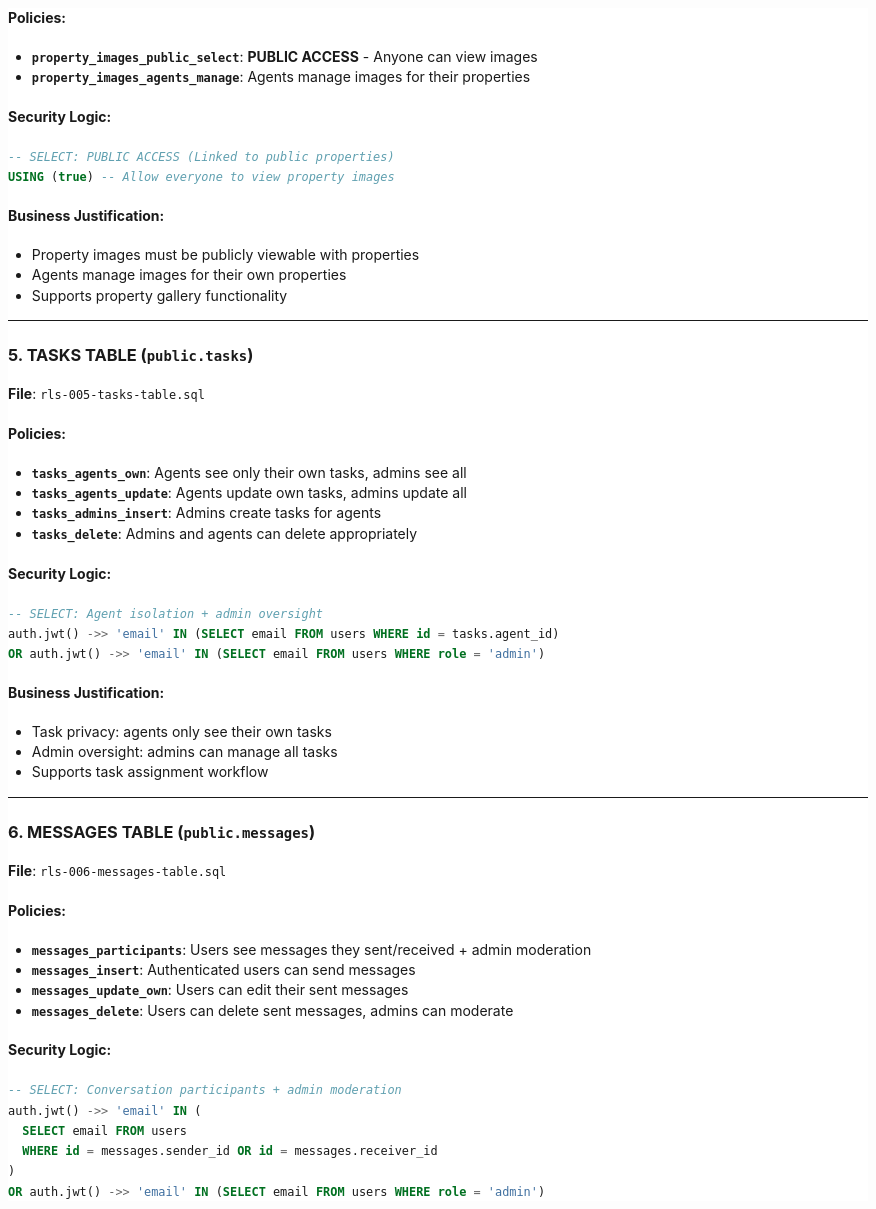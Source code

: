 #### **Policies:**
- **`property_images_public_select`**: **PUBLIC ACCESS** - Anyone can view images
- **`property_images_agents_manage`**: Agents manage images for their properties

#### **Security Logic:**
```sql
-- SELECT: PUBLIC ACCESS (Linked to public properties)
USING (true) -- Allow everyone to view property images
```

#### **Business Justification:**
- Property images must be publicly viewable with properties
- Agents manage images for their own properties
- Supports property gallery functionality

---

### **5. TASKS TABLE** (`public.tasks`)
**File**: `rls-005-tasks-table.sql`

#### **Policies:**
- **`tasks_agents_own`**: Agents see only their own tasks, admins see all
- **`tasks_agents_update`**: Agents update own tasks, admins update all
- **`tasks_admins_insert`**: Admins create tasks for agents
- **`tasks_delete`**: Admins and agents can delete appropriately

#### **Security Logic:**
```sql
-- SELECT: Agent isolation + admin oversight
auth.jwt() ->> 'email' IN (SELECT email FROM users WHERE id = tasks.agent_id)
OR auth.jwt() ->> 'email' IN (SELECT email FROM users WHERE role = 'admin')
```

#### **Business Justification:**
- Task privacy: agents only see their own tasks
- Admin oversight: admins can manage all tasks
- Supports task assignment workflow

---

### **6. MESSAGES TABLE** (`public.messages`)
**File**: `rls-006-messages-table.sql`

#### **Policies:**
- **`messages_participants`**: Users see messages they sent/received + admin moderation
- **`messages_insert`**: Authenticated users can send messages
- **`messages_update_own`**: Users can edit their sent messages
- **`messages_delete`**: Users can delete sent messages, admins can moderate

#### **Security Logic:**
```sql
-- SELECT: Conversation participants + admin moderation
auth.jwt() ->> 'email' IN (
  SELECT email FROM users 
  WHERE id = messages.sender_id OR id = messages.receiver_id
)
OR auth.jwt() ->> 'email' IN (SELECT email FROM users WHERE role = 'admin')
```
